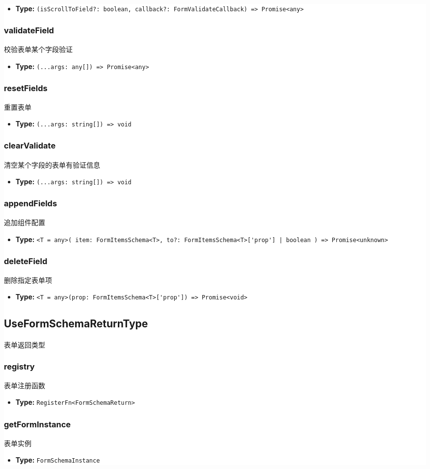 
- **Type:** `(isScrollToField?: boolean, callback?: FormValidateCallback) => Promise<any>`


### validateField
校验表单某个字段验证


- **Type:** `(...args: any[]) => Promise<any>`


### resetFields
重置表单


- **Type:** `(...args: string[]) => void`


### clearValidate
清空某个字段的表单有验证信息


- **Type:** `(...args: string[]) => void`


### appendFields
追加组件配置


- **Type:** `<T = any>(
    item: FormItemsSchema<T>,
    to?: FormItemsSchema<T>['prop'] | boolean
  ) => Promise<unknown>`


### deleteField
删除指定表单项


- **Type:** `<T = any>(prop: FormItemsSchema<T>['prop']) => Promise<void>`


## UseFormSchemaReturnType 

表单返回类型

### registry
表单注册函数


- **Type:** `RegisterFn<FormSchemaReturn>`


### getFormInstance
表单实例


- **Type:** `FormSchemaInstance`
